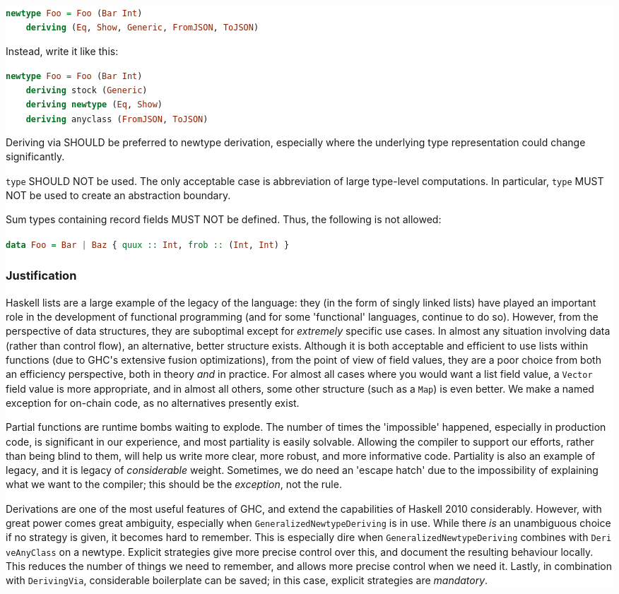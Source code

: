 ```haskell
newtype Foo = Foo (Bar Int)
    deriving (Eq, Show, Generic, FromJSON, ToJSON)
```

Instead, write it like this:

```haskell
newtype Foo = Foo (Bar Int)
    deriving stock (Generic)
    deriving newtype (Eq, Show)
    deriving anyclass (FromJSON, ToJSON)
```

Deriving via SHOULD be preferred to newtype derivation, especially where the
underlying type representation could change significantly.

``type`` SHOULD NOT be used. The only acceptable case is abbreviation of large
type-level computations. In particular, ``type`` MUST NOT be used to create an
abstraction boundary. 

Sum types containing record fields MUST NOT be defined. Thus, the following is
not allowed:

```haskell
data Foo = Bar | Baz { quux :: Int, frob :: (Int, Int) }
```

### Justification

Haskell lists are a large example of the legacy of the language: they (in the
form of singly linked lists) have played an important role in the development of
functional programming (and for some 'functional' languages, continue to do so).
However, from the perspective of data structures, they are suboptimal except for
_extremely_ specific use cases. In almost any situation involving data (rather
than control flow), an alternative, better structure exists. Although it is both
acceptable and efficient to use lists within functions (due to GHC's extensive
fusion optimizations), from the point of view of field values, they are a poor
choice from both an efficiency perspective, both in theory _and_ in practice.
For almost all cases where you would want a list field value, a ``Vector`` field
value is more appropriate, and in almost all others, some other structure (such
as a ``Map``) is even better. We make a named exception for on-chain code, as no
alternatives presently exist.

Partial functions are runtime bombs waiting to explode. The number of times the
'impossible' happened, especially in production code, is significant in our
experience, and most partiality is easily solvable. Allowing the compiler to
support our efforts, rather than being blind to them, will help us write more
clear, more robust, and more informative code. Partiality is also an example of
legacy, and it is legacy of _considerable_ weight. Sometimes, we do need an
'escape hatch' due to the impossibility of explaining what we want to the
compiler; this should be the _exception_, not the rule.

Derivations are one of the most useful features of GHC, and extend the
capabilities of Haskell 2010 considerably. However, with great power comes great
ambiguity, especially when ``GeneralizedNewtypeDeriving`` is in use. While there
_is_ an unambiguous choice if no strategy is given, it becomes hard to remember.
This is especially dire when ``GeneralizedNewtypeDeriving`` combines with
``DeriveAnyClass`` on a newtype. Explicit strategies give more precise control
over this, and document the resulting behaviour locally. This reduces the number
of things we need to remember, and allows more precise control when we need it.
Lastly, in combination with ``DerivingVia``, considerable boilerplate can be
saved; in this case, explicit strategies are _mandatory_.
